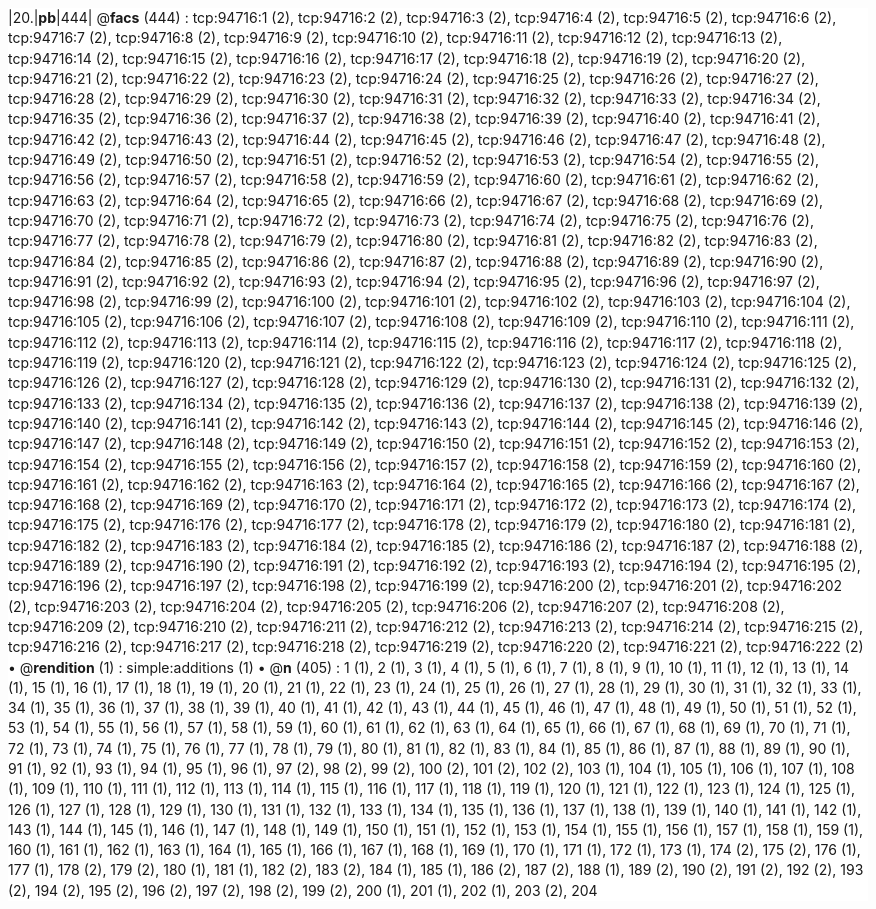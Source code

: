 |20.|__pb__|444| @__facs__ (444) : tcp:94716:1 (2), tcp:94716:2 (2), tcp:94716:3 (2), tcp:94716:4 (2), tcp:94716:5 (2), tcp:94716:6 (2), tcp:94716:7 (2), tcp:94716:8 (2), tcp:94716:9 (2), tcp:94716:10 (2), tcp:94716:11 (2), tcp:94716:12 (2), tcp:94716:13 (2), tcp:94716:14 (2), tcp:94716:15 (2), tcp:94716:16 (2), tcp:94716:17 (2), tcp:94716:18 (2), tcp:94716:19 (2), tcp:94716:20 (2), tcp:94716:21 (2), tcp:94716:22 (2), tcp:94716:23 (2), tcp:94716:24 (2), tcp:94716:25 (2), tcp:94716:26 (2), tcp:94716:27 (2), tcp:94716:28 (2), tcp:94716:29 (2), tcp:94716:30 (2), tcp:94716:31 (2), tcp:94716:32 (2), tcp:94716:33 (2), tcp:94716:34 (2), tcp:94716:35 (2), tcp:94716:36 (2), tcp:94716:37 (2), tcp:94716:38 (2), tcp:94716:39 (2), tcp:94716:40 (2), tcp:94716:41 (2), tcp:94716:42 (2), tcp:94716:43 (2), tcp:94716:44 (2), tcp:94716:45 (2), tcp:94716:46 (2), tcp:94716:47 (2), tcp:94716:48 (2), tcp:94716:49 (2), tcp:94716:50 (2), tcp:94716:51 (2), tcp:94716:52 (2), tcp:94716:53 (2), tcp:94716:54 (2), tcp:94716:55 (2), tcp:94716:56 (2), tcp:94716:57 (2), tcp:94716:58 (2), tcp:94716:59 (2), tcp:94716:60 (2), tcp:94716:61 (2), tcp:94716:62 (2), tcp:94716:63 (2), tcp:94716:64 (2), tcp:94716:65 (2), tcp:94716:66 (2), tcp:94716:67 (2), tcp:94716:68 (2), tcp:94716:69 (2), tcp:94716:70 (2), tcp:94716:71 (2), tcp:94716:72 (2), tcp:94716:73 (2), tcp:94716:74 (2), tcp:94716:75 (2), tcp:94716:76 (2), tcp:94716:77 (2), tcp:94716:78 (2), tcp:94716:79 (2), tcp:94716:80 (2), tcp:94716:81 (2), tcp:94716:82 (2), tcp:94716:83 (2), tcp:94716:84 (2), tcp:94716:85 (2), tcp:94716:86 (2), tcp:94716:87 (2), tcp:94716:88 (2), tcp:94716:89 (2), tcp:94716:90 (2), tcp:94716:91 (2), tcp:94716:92 (2), tcp:94716:93 (2), tcp:94716:94 (2), tcp:94716:95 (2), tcp:94716:96 (2), tcp:94716:97 (2), tcp:94716:98 (2), tcp:94716:99 (2), tcp:94716:100 (2), tcp:94716:101 (2), tcp:94716:102 (2), tcp:94716:103 (2), tcp:94716:104 (2), tcp:94716:105 (2), tcp:94716:106 (2), tcp:94716:107 (2), tcp:94716:108 (2), tcp:94716:109 (2), tcp:94716:110 (2), tcp:94716:111 (2), tcp:94716:112 (2), tcp:94716:113 (2), tcp:94716:114 (2), tcp:94716:115 (2), tcp:94716:116 (2), tcp:94716:117 (2), tcp:94716:118 (2), tcp:94716:119 (2), tcp:94716:120 (2), tcp:94716:121 (2), tcp:94716:122 (2), tcp:94716:123 (2), tcp:94716:124 (2), tcp:94716:125 (2), tcp:94716:126 (2), tcp:94716:127 (2), tcp:94716:128 (2), tcp:94716:129 (2), tcp:94716:130 (2), tcp:94716:131 (2), tcp:94716:132 (2), tcp:94716:133 (2), tcp:94716:134 (2), tcp:94716:135 (2), tcp:94716:136 (2), tcp:94716:137 (2), tcp:94716:138 (2), tcp:94716:139 (2), tcp:94716:140 (2), tcp:94716:141 (2), tcp:94716:142 (2), tcp:94716:143 (2), tcp:94716:144 (2), tcp:94716:145 (2), tcp:94716:146 (2), tcp:94716:147 (2), tcp:94716:148 (2), tcp:94716:149 (2), tcp:94716:150 (2), tcp:94716:151 (2), tcp:94716:152 (2), tcp:94716:153 (2), tcp:94716:154 (2), tcp:94716:155 (2), tcp:94716:156 (2), tcp:94716:157 (2), tcp:94716:158 (2), tcp:94716:159 (2), tcp:94716:160 (2), tcp:94716:161 (2), tcp:94716:162 (2), tcp:94716:163 (2), tcp:94716:164 (2), tcp:94716:165 (2), tcp:94716:166 (2), tcp:94716:167 (2), tcp:94716:168 (2), tcp:94716:169 (2), tcp:94716:170 (2), tcp:94716:171 (2), tcp:94716:172 (2), tcp:94716:173 (2), tcp:94716:174 (2), tcp:94716:175 (2), tcp:94716:176 (2), tcp:94716:177 (2), tcp:94716:178 (2), tcp:94716:179 (2), tcp:94716:180 (2), tcp:94716:181 (2), tcp:94716:182 (2), tcp:94716:183 (2), tcp:94716:184 (2), tcp:94716:185 (2), tcp:94716:186 (2), tcp:94716:187 (2), tcp:94716:188 (2), tcp:94716:189 (2), tcp:94716:190 (2), tcp:94716:191 (2), tcp:94716:192 (2), tcp:94716:193 (2), tcp:94716:194 (2), tcp:94716:195 (2), tcp:94716:196 (2), tcp:94716:197 (2), tcp:94716:198 (2), tcp:94716:199 (2), tcp:94716:200 (2), tcp:94716:201 (2), tcp:94716:202 (2), tcp:94716:203 (2), tcp:94716:204 (2), tcp:94716:205 (2), tcp:94716:206 (2), tcp:94716:207 (2), tcp:94716:208 (2), tcp:94716:209 (2), tcp:94716:210 (2), tcp:94716:211 (2), tcp:94716:212 (2), tcp:94716:213 (2), tcp:94716:214 (2), tcp:94716:215 (2), tcp:94716:216 (2), tcp:94716:217 (2), tcp:94716:218 (2), tcp:94716:219 (2), tcp:94716:220 (2), tcp:94716:221 (2), tcp:94716:222 (2)  •  @__rendition__ (1) : simple:additions (1)  •  @__n__ (405) : 1 (1), 2 (1), 3 (1), 4 (1), 5 (1), 6 (1), 7 (1), 8 (1), 9 (1), 10 (1), 11 (1), 12 (1), 13 (1), 14 (1), 15 (1), 16 (1), 17 (1), 18 (1), 19 (1), 20 (1), 21 (1), 22 (1), 23 (1), 24 (1), 25 (1), 26 (1), 27 (1), 28 (1), 29 (1), 30 (1), 31 (1), 32 (1), 33 (1), 34 (1), 35 (1), 36 (1), 37 (1), 38 (1), 39 (1), 40 (1), 41 (1), 42 (1), 43 (1), 44 (1), 45 (1), 46 (1), 47 (1), 48 (1), 49 (1), 50 (1), 51 (1), 52 (1), 53 (1), 54 (1), 55 (1), 56 (1), 57 (1), 58 (1), 59 (1), 60 (1), 61 (1), 62 (1), 63 (1), 64 (1), 65 (1), 66 (1), 67 (1), 68 (1), 69 (1), 70 (1), 71 (1), 72 (1), 73 (1), 74 (1), 75 (1), 76 (1), 77 (1), 78 (1), 79 (1), 80 (1), 81 (1), 82 (1), 83 (1), 84 (1), 85 (1), 86 (1), 87 (1), 88 (1), 89 (1), 90 (1), 91 (1), 92 (1), 93 (1), 94 (1), 95 (1), 96 (1), 97 (2), 98 (2), 99 (2), 100 (2), 101 (2), 102 (2), 103 (1), 104 (1), 105 (1), 106 (1), 107 (1), 108 (1), 109 (1), 110 (1), 111 (1), 112 (1), 113 (1), 114 (1), 115 (1), 116 (1), 117 (1), 118 (1), 119 (1), 120 (1), 121 (1), 122 (1), 123 (1), 124 (1), 125 (1), 126 (1), 127 (1), 128 (1), 129 (1), 130 (1), 131 (1), 132 (1), 133 (1), 134 (1), 135 (1), 136 (1), 137 (1), 138 (1), 139 (1), 140 (1), 141 (1), 142 (1), 143 (1), 144 (1), 145 (1), 146 (1), 147 (1), 148 (1), 149 (1), 150 (1), 151 (1), 152 (1), 153 (1), 154 (1), 155 (1), 156 (1), 157 (1), 158 (1), 159 (1), 160 (1), 161 (1), 162 (1), 163 (1), 164 (1), 165 (1), 166 (1), 167 (1), 168 (1), 169 (1), 170 (1), 171 (1), 172 (1), 173 (1), 174 (2), 175 (2), 176 (1), 177 (1), 178 (2), 179 (2), 180 (1), 181 (1), 182 (2), 183 (2), 184 (1), 185 (1), 186 (2), 187 (2), 188 (1), 189 (2), 190 (2), 191 (2), 192 (2), 193 (2), 194 (2), 195 (2), 196 (2), 197 (2), 198 (2), 199 (2), 200 (1), 201 (1), 202 (1), 203 (2), 204